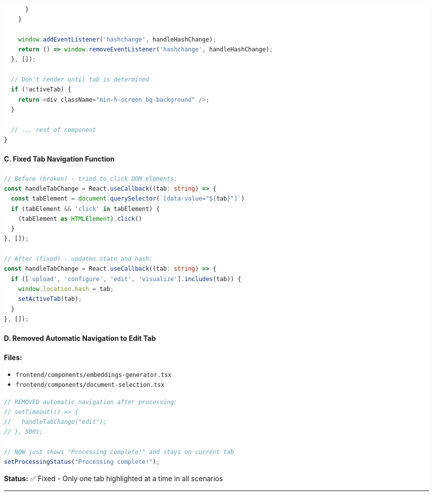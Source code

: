 ```typescript
      }
    }
    
    window.addEventListener('hashchange', handleHashChange);
    return () => window.removeEventListener('hashchange', handleHashChange);
  }, []);
  
  // Don't render until tab is determined
  if (!activeTab) {
    return <div className="min-h-screen bg-background" />;
  }
  
  // ... rest of component
}
```

#### C. Fixed Tab Navigation Function
```typescript
// Before (broken) - tried to click DOM elements:
const handleTabChange = React.useCallback((tab: string) => {
  const tabElement = document.querySelector(`[data-value="${tab}"]`)
  if (tabElement && 'click' in tabElement) {
    (tabElement as HTMLElement).click()
  }
}, []);

// After (fixed) - updates state and hash:
const handleTabChange = React.useCallback((tab: string) => {
  if (['upload', 'configure', 'edit', 'visualize'].includes(tab)) {
    window.location.hash = tab;
    setActiveTab(tab);
  }
}, []);
```

#### D. Removed Automatic Navigation to Edit Tab
**Files:** 
- `frontend/components/embeddings-generator.tsx`
- `frontend/components/document-selection.tsx`

```typescript
// REMOVED automatic navigation after processing:
// setTimeout(() => {
//   handleTabChange("edit");
// }, 500);

// NOW just shows "Processing complete!" and stays on current tab
setProcessingStatus("Processing complete!");
```

**Status:** ✅ Fixed - Only one tab highlighted at a time in all scenarios

---
